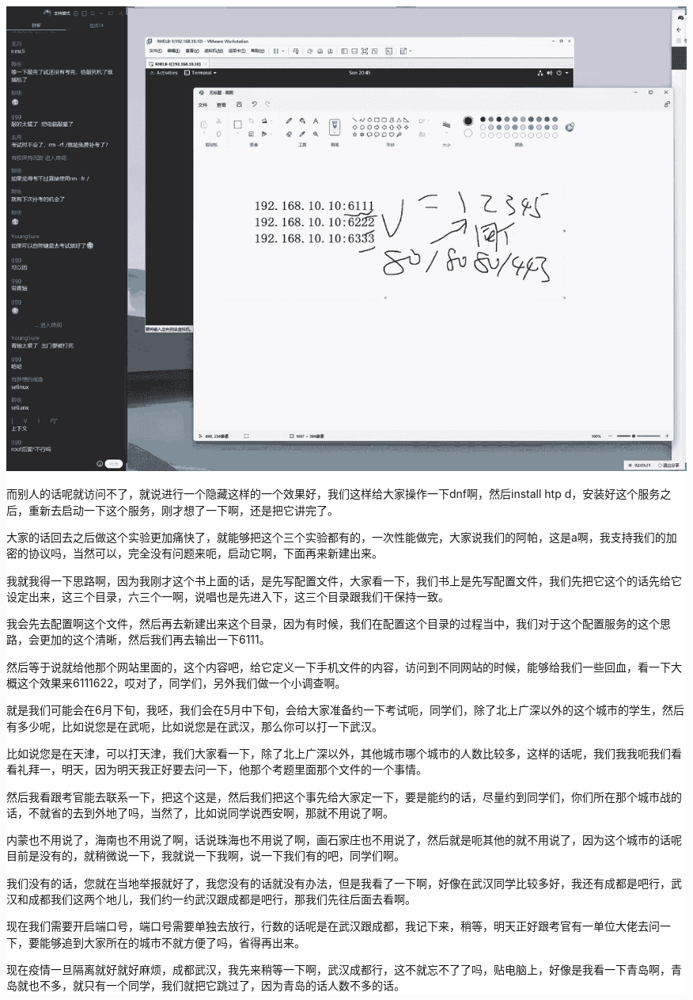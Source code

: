 ![](img/d31064b3dd3ab3fce0e791a9180643c5_55.png)

而别人的话呢就访问不了，就说进行一个隐藏这样的一个效果好，我们这样给大家操作一下dnf啊，然后install htp d，安装好这个服务之后，重新去启动一下这个服务，刚才想了一下啊，还是把它讲完了。

大家的话回去之后做这个实验更加痛快了，就能够把这个三个实验都有的，一次性能做完，大家说我们的阿帕，这是a啊，我支持我们的加密的协议吗，当然可以，完全没有问题来呃，启动它啊，下面再来新建出来。

我就我得一下思路啊，因为我刚才这个书上面的话，是先写配置文件，大家看一下，我们书上是先写配置文件，我们先把它这个的话先给它设定出来，这三个目录，六三个一啊，说唱也是先进入下，这三个目录跟我们干保持一致。

我会先去配置啊这个文件，然后再去新建出来这个目录，因为有时候，我们在配置这个目录的过程当中，我们对于这个配置服务的这个思路，会更加的这个清晰，然后我们再去输出一下6111。

然后等于说就给他那个网站里面的，这个内容吧，给它定义一下手机文件的内容，访问到不同网站的时候，能够给我们一些回血，看一下大概这个效果来6111622，哎对了，同学们，另外我们做一个小调查啊。

就是我们可能会在6月下旬，我呸，我们会在5月中下旬，会给大家准备约一下考试呃，同学们，除了北上广深以外的这个城市的学生，然后有多少呢，比如说您是在武呃，比如说您是在武汉，那么你可以打一下武汉。

比如说您是在天津，可以打天津，我们大家看一下，除了北上广深以外，其他城市哪个城市的人数比较多，这样的话呢，我们我我呃我们看看礼拜一，明天，因为明天我正好要去问一下，他那个考题里面那个文件的一个事情。

然后我看跟考官能去联系一下，把这个这是，然后我们把这个事先给大家定一下，要是能约的话，尽量约到同学们，你们所在那个城市战的话，不就省的去到外地了吗，当然了，比如说同学说西安啊，那就不用说了啊。

内蒙也不用说了，海南也不用说了啊，话说珠海也不用说了啊，画石家庄也不用说了，然后就是呃其他的就不用说了，因为这个城市的话呢目前是没有的，就稍微说一下，我就说一下我啊，说一下我们有的吧，同学们啊。

我们没有的话，您就在当地举报就好了，我您没有的话就没有办法，但是我看了一下啊，好像在武汉同学比较多好，我还有成都是吧行，武汉和成都我们这两个地儿，我们约一约武汉跟成都是吧行，那我们先往后面去看啊。

现在我们需要开启端口号，端口号需要单独去放行，行数的话呢是在武汉跟成都，我记下来，稍等，明天正好跟考官有一单位大佬去问一下，要能够追到大家所在的城市不就方便了吗，省得再出来。

现在疫情一旦隔离就好就好麻烦，成都武汉，我先来稍等一下啊，武汉成都行，这不就忘不了了吗，贴电脑上，好像是我看一下青岛啊，青岛就也不多，就只有一个同学，我们就把它跳过了，因为青岛的话人数不多的话。
